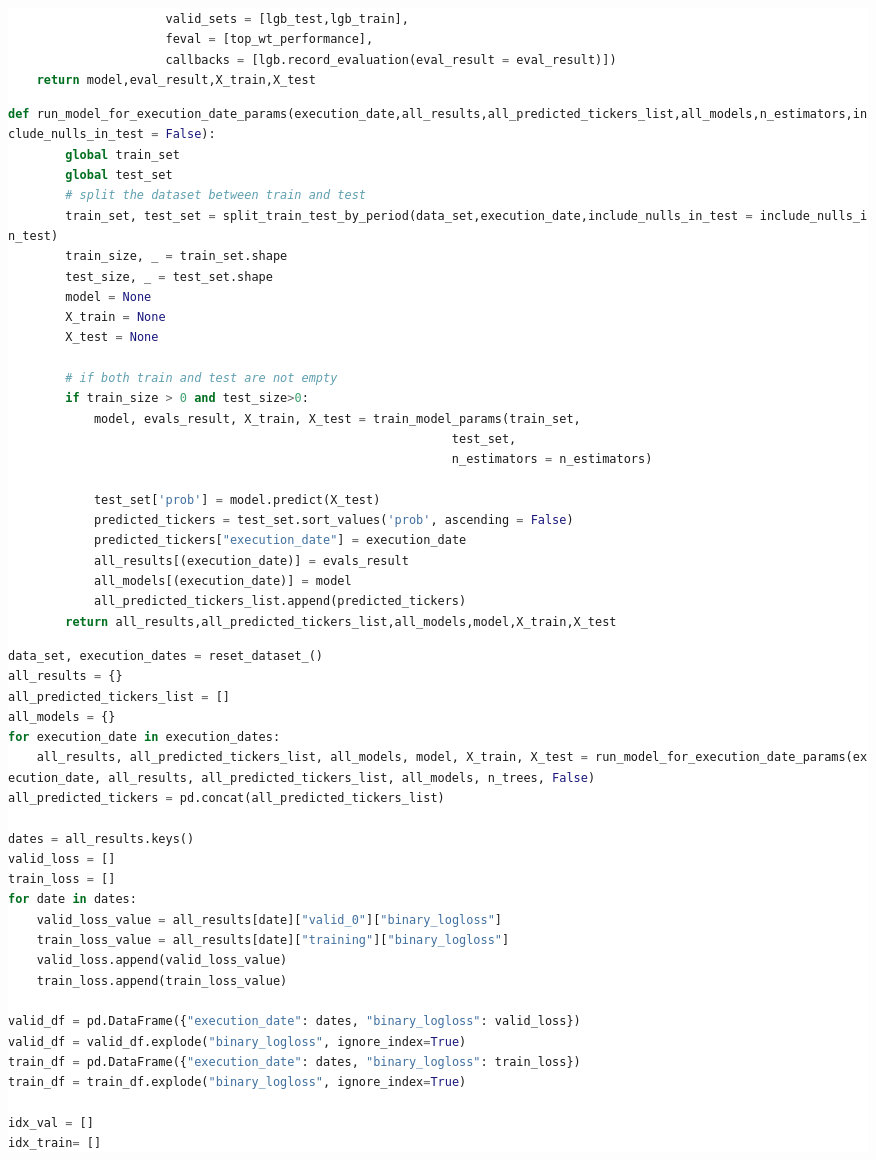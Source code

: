 ```python
                      valid_sets = [lgb_test,lgb_train],
                      feval = [top_wt_performance],
                      callbacks = [lgb.record_evaluation(eval_result = eval_result)])
    return model,eval_result,X_train,X_test
```


```python
def run_model_for_execution_date_params(execution_date,all_results,all_predicted_tickers_list,all_models,n_estimators,include_nulls_in_test = False):
        global train_set
        global test_set
        # split the dataset between train and test
        train_set, test_set = split_train_test_by_period(data_set,execution_date,include_nulls_in_test = include_nulls_in_test)
        train_size, _ = train_set.shape
        test_size, _ = test_set.shape
        model = None
        X_train = None
        X_test = None
        
        # if both train and test are not empty
        if train_size > 0 and test_size>0:
            model, evals_result, X_train, X_test = train_model_params(train_set,
                                                              test_set,
                                                              n_estimators = n_estimators)
            
            test_set['prob'] = model.predict(X_test)
            predicted_tickers = test_set.sort_values('prob', ascending = False)
            predicted_tickers["execution_date"] = execution_date
            all_results[(execution_date)] = evals_result
            all_models[(execution_date)] = model
            all_predicted_tickers_list.append(predicted_tickers)
        return all_results,all_predicted_tickers_list,all_models,model,X_train,X_test
```


```python
data_set, execution_dates = reset_dataset_()
all_results = {}
all_predicted_tickers_list = []
all_models = {}
for execution_date in execution_dates:
    all_results, all_predicted_tickers_list, all_models, model, X_train, X_test = run_model_for_execution_date_params(execution_date, all_results, all_predicted_tickers_list, all_models, n_trees, False)
all_predicted_tickers = pd.concat(all_predicted_tickers_list)

dates = all_results.keys()
valid_loss = []
train_loss = []
for date in dates:
    valid_loss_value = all_results[date]["valid_0"]["binary_logloss"]
    train_loss_value = all_results[date]["training"]["binary_logloss"]
    valid_loss.append(valid_loss_value)
    train_loss.append(train_loss_value)
    
valid_df = pd.DataFrame({"execution_date": dates, "binary_logloss": valid_loss})
valid_df = valid_df.explode("binary_logloss", ignore_index=True)
train_df = pd.DataFrame({"execution_date": dates, "binary_logloss": train_loss})
train_df = train_df.explode("binary_logloss", ignore_index=True)

idx_val = []
idx_train= []

```
